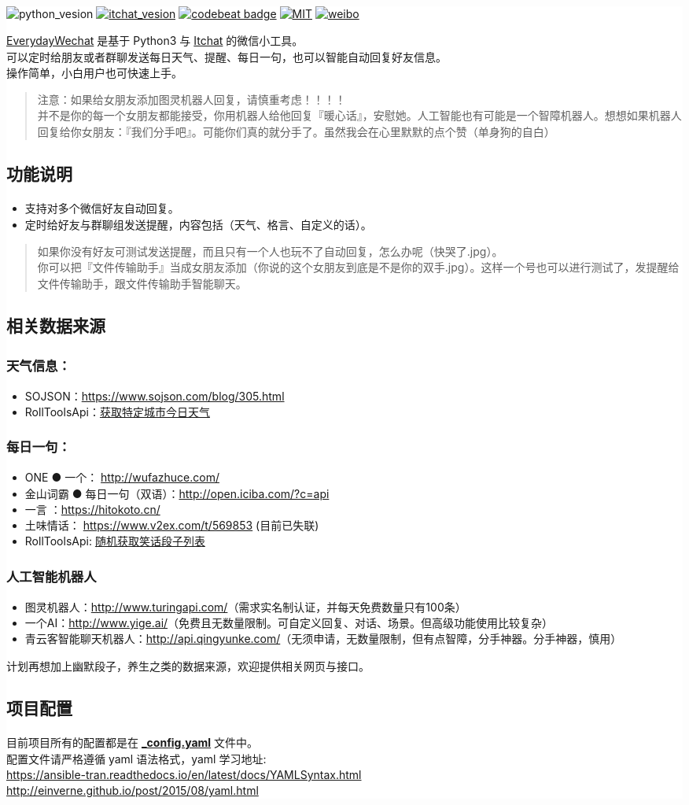 ![python_vesion](https://img.shields.io/badge/Python-3.5%2B-green.svg)   [![itchat_vesion](https://img.shields.io/badge/Itchat-1.3.10-brightgreen.svg)](https://github.com/littlecodersh/ItChat)   [![codebeat badge](https://codebeat.co/badges/0953014f-dbd3-41f4-bacd-60018e7d5065)](https://codebeat.co/projects/github-com-sfyc23-everydaywechat-master)   [![MIT](https://img.shields.io/badge/License-MIT-blue.svg)](https://github.com/sfyc23/EverydayWechat/blob/master/LICENSE)               [![weibo](https://img.shields.io/badge/weibo-@sfyc23-red.svg)](https://www.weibo.com/sfyc23)



[EverydayWechat](https://github.com/sfyc23/EverydayWechat) 是基于 Python3 与 [Itchat](https://github.com/littlecodersh/ItChat) 的微信小工具。  
可以定时给朋友或者群聊发送每日天气、提醒、每日一句，也可以智能自动回复好友信息。  
操作简单，小白用户也可快速上手。

> 注意：如果给女朋友添加图灵机器人回复，请慎重考虑！！！！  
并不是你的每一个女朋友都能接受，你用机器人给他回复『暖心话』，安慰她。人工智能也有可能是一个智障机器人。想想如果机器人回复给你女朋友：『我们分手吧』。可能你们真的就分手了。虽然我会在心里默默的点个赞（单身狗的自白）
> 

## 功能说明

- 支持对多个微信好友自动回复。
- 定时给好友与群聊组发送提醒，内容包括（天气、格言、自定义的话）。

> 如果你没有好友可测试发送提醒，而且只有一个人也玩不了自动回复，怎么办呢（快哭了.jpg）。  
> 你可以把『文件传输助手』当成女朋友添加（你说的这个女朋友到底是不是你的双手.jpg）。这样一个号也可以进行测试了，发提醒给文件传输助手，跟文件传输助手智能聊天。


## 相关数据来源

### 天气信息：

- SOJSON：<https://www.sojson.com/blog/305.html>
- RollToolsApi：[获取特定城市今日天气](https://github.com/MZCretin/RollToolsApi#%E8%8E%B7%E5%8F%96%E7%89%B9%E5%AE%9A%E5%9F%8E%E5%B8%82%E4%BB%8A%E6%97%A5%E5%A4%A9%E6%B0%94)

### 每日一句：

- ONE ● 一个： <http://wufazhuce.com/>
- 金山词霸 ● 每日一句（双语）：<http://open.iciba.com/?c=api>
- 一言 ：<https://hitokoto.cn/>
- 土味情话： <https://www.v2ex.com/t/569853> (目前已失联)
- RollToolsApi: [随机获取笑话段子列表](https://github.com/MZCretin/RollToolsApi#%E9%9A%8F%E6%9C%BA%E8%8E%B7%E5%8F%96%E7%AC%91%E8%AF%9D%E6%AE%B5%E5%AD%90%E5%88%97%E8%A1%A8)

### 人工智能机器人

- 图灵机器人：<http://www.turingapi.com/>（需求实名制认证，并每天免费数量只有100条）
- 一个AI：<http://www.yige.ai/>（免费且无数量限制。可自定义回复、对话、场景。但高级功能使用比较复杂）
- 青云客智能聊天机器人：<http://api.qingyunke.com/>（无须申请，无数量限制，但有点智障，分手神器。分手神器，慎用）

计划再想加上幽默段子，养生之类的数据来源，欢迎提供相关网页与接口。

## 项目配置
目前项目所有的配置都是在 **[_config.yaml](https://github.com/sfyc23/EverydayWechat/blob/master/_config.yaml)** 文件中。  
配置文件请严格遵循 yaml 语法格式，yaml 学习地址:  
<https://ansible-tran.readthedocs.io/en/latest/docs/YAMLSyntax.html>    
<http://einverne.github.io/post/2015/08/yaml.html>
